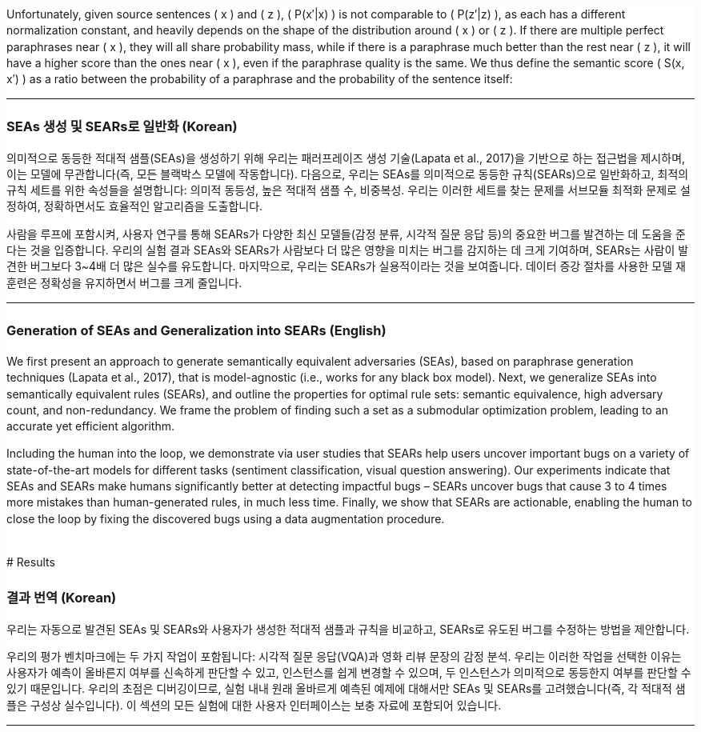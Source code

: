 Unfortunately, given source sentences \( x \) and \( z \), \( P(x′|x) \) is not comparable to \( P(z′|z) \), as each has a different normalization constant, and heavily depends on the shape of the distribution around \( x \) or \( z \). If there are multiple perfect paraphrases near \( x \), they will all share probability mass, while if there is a paraphrase much better than the rest near \( z \), it will have a higher score than the ones near \( x \), even if the paraphrase quality is the same. We thus define the semantic score \( S(x, x′) \) as a ratio between the probability of a paraphrase and the probability of the sentence itself:

---

### SEAs 생성 및 SEARs로 일반화 (Korean)

의미적으로 동등한 적대적 샘플(SEAs)을 생성하기 위해 우리는 패러프레이즈 생성 기술(Lapata et al., 2017)을 기반으로 하는 접근법을 제시하며, 이는 모델에 무관합니다(즉, 모든 블랙박스 모델에 작동합니다). 다음으로, 우리는 SEAs를 의미적으로 동등한 규칙(SEARs)으로 일반화하고, 최적의 규칙 세트를 위한 속성들을 설명합니다: 의미적 동등성, 높은 적대적 샘플 수, 비중복성. 우리는 이러한 세트를 찾는 문제를 서브모듈 최적화 문제로 설정하여, 정확하면서도 효율적인 알고리즘을 도출합니다.

사람을 루프에 포함시켜, 사용자 연구를 통해 SEARs가 다양한 최신 모델들(감정 분류, 시각적 질문 응답 등)의 중요한 버그를 발견하는 데 도움을 준다는 것을 입증합니다. 우리의 실험 결과 SEAs와 SEARs가 사람보다 더 많은 영향을 미치는 버그를 감지하는 데 크게 기여하며, SEARs는 사람이 발견한 버그보다 3~4배 더 많은 실수를 유도합니다. 마지막으로, 우리는 SEARs가 실용적이라는 것을 보여줍니다. 데이터 증강 절차를 사용한 모델 재훈련은 정확성을 유지하면서 버그를 크게 줄입니다.

---

### Generation of SEAs and Generalization into SEARs (English)

We first present an approach to generate semantically equivalent adversaries (SEAs), based on paraphrase generation techniques (Lapata et al., 2017), that is model-agnostic (i.e., works for any black box model). Next, we generalize SEAs into semantically equivalent rules (SEARs), and outline the properties for optimal rule sets: semantic equivalence, high adversary count, and non-redundancy. We frame the problem of finding such a set as a submodular optimization problem, leading to an accurate yet efficient algorithm.

Including the human into the loop, we demonstrate via user studies that SEARs help users uncover important bugs on a variety of state-of-the-art models for different tasks (sentiment classification, visual question answering). Our experiments indicate that SEAs and SEARs make humans significantly better at detecting impactful bugs – SEARs uncover bugs that cause 3 to 4 times more mistakes than human-generated rules, in much less time. Finally, we show that SEARs are actionable, enabling the human to close the loop by fixing the discovered bugs using a data augmentation procedure.

<br/>
# Results  

### 결과 번역 (Korean)

우리는 자동으로 발견된 SEAs 및 SEARs와 사용자가 생성한 적대적 샘플과 규칙을 비교하고, SEARs로 유도된 버그를 수정하는 방법을 제안합니다.

우리의 평가 벤치마크에는 두 가지 작업이 포함됩니다: 시각적 질문 응답(VQA)과 영화 리뷰 문장의 감정 분석. 우리는 이러한 작업을 선택한 이유는 사용자가 예측이 올바른지 여부를 신속하게 판단할 수 있고, 인스턴스를 쉽게 변경할 수 있으며, 두 인스턴스가 의미적으로 동등한지 여부를 판단할 수 있기 때문입니다. 우리의 초점은 디버깅이므로, 실험 내내 원래 올바르게 예측된 예제에 대해서만 SEAs 및 SEARs를 고려했습니다(즉, 각 적대적 샘플은 구성상 실수입니다). 이 섹션의 모든 실험에 대한 사용자 인터페이스는 보충 자료에 포함되어 있습니다.

---

